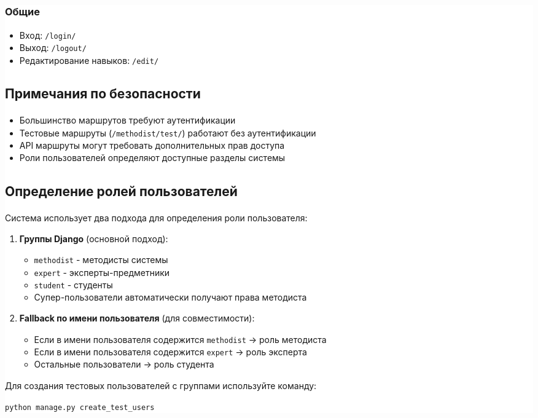 ### Общие
- Вход: `/login/`
- Выход: `/logout/`
- Редактирование навыков: `/edit/`

## Примечания по безопасности

- Большинство маршрутов требуют аутентификации
- Тестовые маршруты (`/methodist/test/`) работают без аутентификации
- API маршруты могут требовать дополнительных прав доступа
- Роли пользователей определяют доступные разделы системы

## Определение ролей пользователей

Система использует два подхода для определения роли пользователя:

1. **Группы Django** (основной подход):
   - `methodist` - методисты системы
   - `expert` - эксперты-предметники
   - `student` - студенты
   - Супер-пользователи автоматически получают права методиста

2. **Fallback по имени пользователя** (для совместимости):
   - Если в имени пользователя содержится `methodist` → роль методиста
   - Если в имени пользователя содержится `expert` → роль эксперта
   - Остальные пользователи → роль студента

Для создания тестовых пользователей с группами используйте команду:
```bash
python manage.py create_test_users
```
